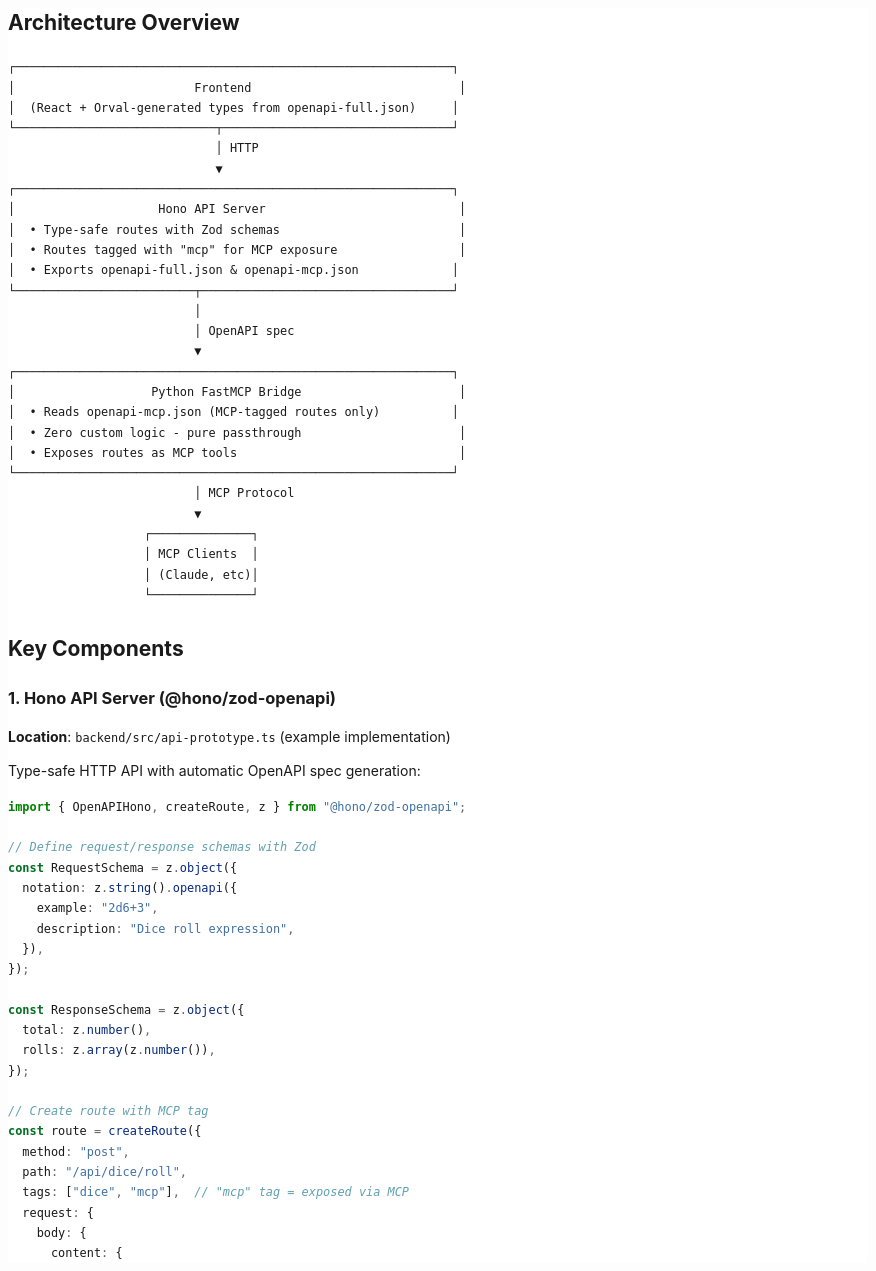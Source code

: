 ## Architecture Overview

```
┌─────────────────────────────────────────────────────────────┐
│                         Frontend                             │
│  (React + Orval-generated types from openapi-full.json)     │
└────────────────────────────┬────────────────────────────────┘
                             │ HTTP
                             ▼
┌─────────────────────────────────────────────────────────────┐
│                    Hono API Server                           │
│  • Type-safe routes with Zod schemas                         │
│  • Routes tagged with "mcp" for MCP exposure                 │
│  • Exports openapi-full.json & openapi-mcp.json             │
└─────────────────────────┬───────────────────────────────────┘
                          │
                          │ OpenAPI spec
                          ▼
┌─────────────────────────────────────────────────────────────┐
│                   Python FastMCP Bridge                      │
│  • Reads openapi-mcp.json (MCP-tagged routes only)          │
│  • Zero custom logic - pure passthrough                      │
│  • Exposes routes as MCP tools                               │
└─────────────────────────────────────────────────────────────┘
                          │ MCP Protocol
                          ▼
                   ┌──────────────┐
                   │ MCP Clients  │
                   │ (Claude, etc)│
                   └──────────────┘
```

## Key Components

### 1. Hono API Server (@hono/zod-openapi)

**Location**: `backend/src/api-prototype.ts` (example implementation)

Type-safe HTTP API with automatic OpenAPI spec generation:

```typescript
import { OpenAPIHono, createRoute, z } from "@hono/zod-openapi";

// Define request/response schemas with Zod
const RequestSchema = z.object({
  notation: z.string().openapi({
    example: "2d6+3",
    description: "Dice roll expression",
  }),
});

const ResponseSchema = z.object({
  total: z.number(),
  rolls: z.array(z.number()),
});

// Create route with MCP tag
const route = createRoute({
  method: "post",
  path: "/api/dice/roll",
  tags: ["dice", "mcp"],  // "mcp" tag = exposed via MCP
  request: {
    body: {
      content: {
```